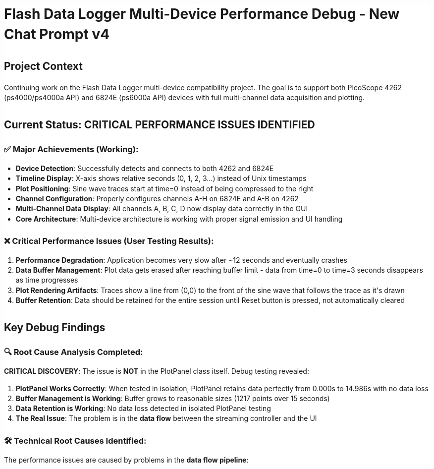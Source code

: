 # Flash Data Logger Multi-Device Performance Debug - New Chat Prompt v4

## Project Context
Continuing work on the Flash Data Logger multi-device compatibility project. The goal is to support both PicoScope 4262 (ps4000/ps4000a API) and 6824E (ps6000a API) devices with full multi-channel data acquisition and plotting.

## Current Status: **CRITICAL PERFORMANCE ISSUES IDENTIFIED**

### ✅ **Major Achievements (Working):**
- **Device Detection**: Successfully detects and connects to both 4262 and 6824E
- **Timeline Display**: X-axis shows relative seconds (0, 1, 2, 3...) instead of Unix timestamps
- **Plot Positioning**: Sine wave traces start at time=0 instead of being compressed to the right
- **Channel Configuration**: Properly configures channels A-H on 6824E and A-B on 4262
- **Multi-Channel Data Display**: All channels A, B, C, D now display data correctly in the GUI
- **Core Architecture**: Multi-device architecture is working with proper signal emission and UI handling

### ❌ **Critical Performance Issues (User Testing Results):**

1. **Performance Degradation**: Application becomes very slow after ~12 seconds and eventually crashes
2. **Data Buffer Management**: Plot data gets erased after reaching buffer limit - data from time=0 to time=3 seconds disappears as time progresses
3. **Plot Rendering Artifacts**: Traces show a line from (0,0) to the front of the sine wave that follows the trace as it's drawn
4. **Buffer Retention**: Data should be retained for the entire session until Reset button is pressed, not automatically cleared

## Key Debug Findings

### 🔍 **Root Cause Analysis Completed:**

**CRITICAL DISCOVERY**: The issue is **NOT** in the PlotPanel class itself. Debug testing revealed:

1. **PlotPanel Works Correctly**: When tested in isolation, PlotPanel retains data perfectly from 0.000s to 14.986s with no data loss
2. **Buffer Management is Working**: Buffer grows to reasonable sizes (1217 points over 15 seconds)
3. **Data Retention is Working**: No data loss detected in isolated PlotPanel testing
4. **The Real Issue**: The problem is in the **data flow** between the streaming controller and the UI

### 🛠️ **Technical Root Causes Identified:**

The performance issues are caused by problems in the **data flow pipeline**:
